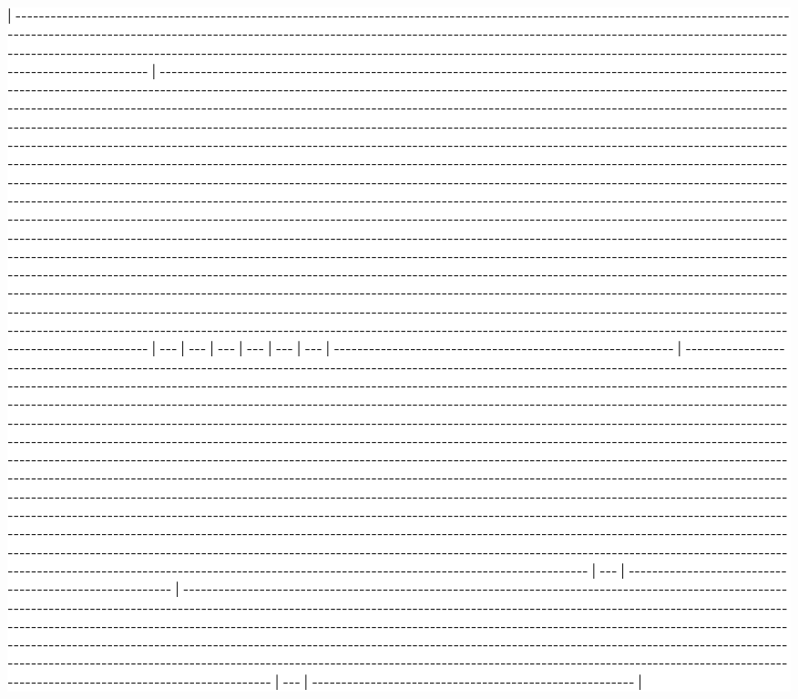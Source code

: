 | -------------------------------------------------------------------------------------------------------------------------------------------------------------------------------------------------------------------------------------------------------------------------------------------------------------------------------------------------------------------------------------------------------------------------------------- | ------------------------------------------------------------------------------------------------------------------------------------------------------------------------------------------------------------------------------------------------------------------------------------------------------------------------------------------------------------------------------------------------------------------------------------------------------------------------------------------------------------------------------------------------------------------------------------------------------------------------------------------------------------------------------------------------------------------------------------------------------------------------------------------------------------------------------------------------------------------------------------------------------------------------------------------------------------------------------------------------------------------------------------------------------------------------------------------------------------------------------------------------------------------------------------------------------------------------------------------------------------------------------------------------------------------------------------------------------------------------------------------------------------------------------------------------------------------------------------------------------------------------------------------------------------------------------------------------------------------------------------------------------------------------------------------------------------------------------------------------------------------------------------------------------------------------------------------------------------------------------------------------------------------------------------------------------------------------------------------------------------------------------------------------------------------------- | --- | --- | --- | --- | --- | --- | ---------------------------------------------------------- | ------------------------------------------------------------------------------------------------------------------------------------------------------------------------------------------------------------------------------------------------------------------------------------------------------------------------------------------------------------------------------------------------------------------------------------------------------------------------------------------------------------------------------------------------------------------------------------------------------------------------------------------------------------------------------------------------------------------------------------------------------------------------------------------------------------------------------------------------------------------------------------------------------------------------------------------------------------------------------------------------------------------------------------------------------------------------------------------------------------------------------------------------------------------------------------------------------------------------------------------------------------------------------------------------------------------------------------------------------------------------------------------------------------------------------------------------------------------------------------------------------------------------------------------------------------------------------------------------------------------------------------------- | --- | ------------------------------------------------------- | -------------------------------------------------------------------------------------------------------------------------------------------------------------------------------------------------------------------------------------------------------------------------------------------------------------------------------------------------------------------------------------------------------------------------------------------------------------------------------------------------------------------------------------------------------------------------------------------------------------------------------------------------------------------------------------------------------- | --- | ------------------------------------------------------- |